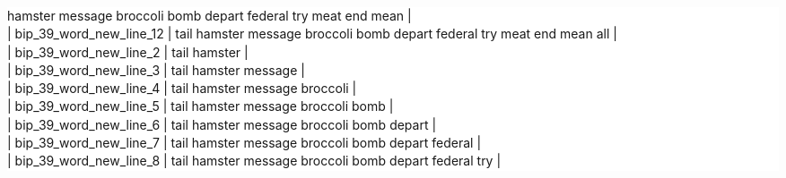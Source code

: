 hamster
message
broccoli
bomb
depart
federal
try
meat
end
mean |  
| bip_39_word_new_line_12 | tail
hamster
message
broccoli
bomb
depart
federal
try
meat
end
mean
all |  
| bip_39_word_new_line_2 | tail
hamster |  
| bip_39_word_new_line_3 | tail
hamster
message |  
| bip_39_word_new_line_4 | tail
hamster
message
broccoli |  
| bip_39_word_new_line_5 | tail
hamster
message
broccoli
bomb |  
| bip_39_word_new_line_6 | tail
hamster
message
broccoli
bomb
depart |  
| bip_39_word_new_line_7 | tail
hamster
message
broccoli
bomb
depart
federal |  
| bip_39_word_new_line_8 | tail
hamster
message
broccoli
bomb
depart
federal
try |  